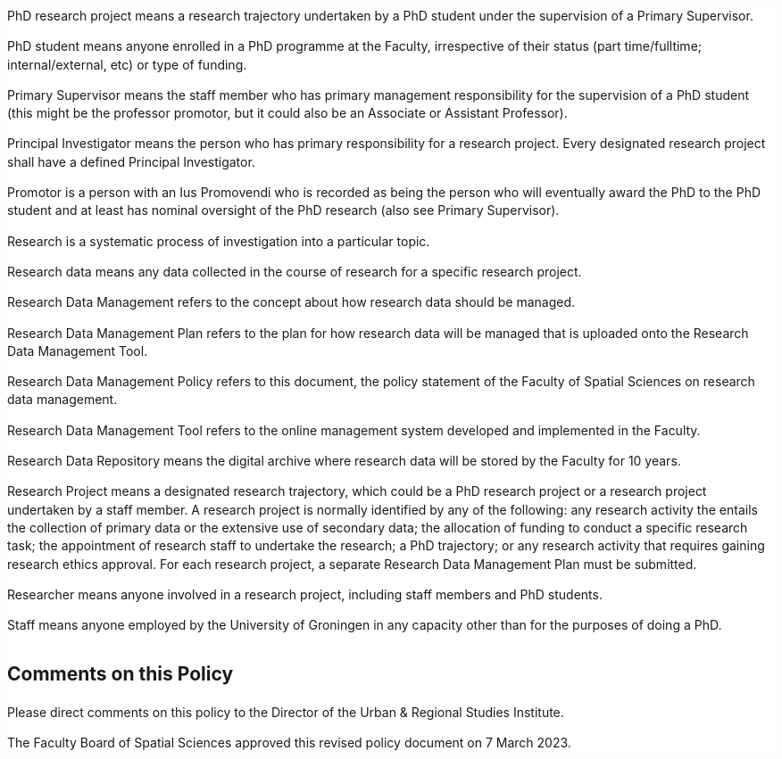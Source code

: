 PhD research project means a research trajectory undertaken by a PhD student under the supervision of a Primary Supervisor.  

PhD student means anyone enrolled in a PhD programme at the Faculty, irrespective of their status (part time/fulltime; internal/external, etc) or type of funding.  

Primary Supervisor means the staff member who has primary management responsibility for the supervision of a PhD student (this might be the professor promotor, but it could also be an Associate or Assistant Professor).  

Principal Investigator means the person who has primary responsibility for a research project. Every designated research project shall have a defined Principal Investigator.  

Promotor is a person with an Ius Promovendi who is recorded as being the person who will eventually award the PhD to the PhD student and at least has nominal oversight of the PhD research (also see Primary Supervisor).  

Research is a systematic process of investigation into a particular topic.  

Research data means any data collected in the course of research for a specific research project.  

Research Data Management refers to the concept about how research data should be managed.  

Research Data Management Plan refers to the plan for how research data will be managed that is uploaded onto the Research Data Management Tool.  

Research Data Management Policy refers to this document, the policy statement of the Faculty of Spatial Sciences on research data management.  

Research Data Management Tool refers to the online management system developed and implemented in the Faculty.  

Research Data Repository means the digital archive where research data will be stored by the Faculty for 10 years.  

Research Project means a designated research trajectory, which could be a PhD research project or a research project undertaken by a staff member. A research project is normally identified by any of the following: any research activity the entails the collection of primary data or the extensive use of secondary data; the allocation of funding to conduct a specific research task; the appointment of research staff to undertake the research; a PhD trajectory; or any research activity that requires gaining research ethics approval. For each research project, a separate Research Data Management Plan must be submitted.  

Researcher means anyone involved in a research project, including staff members and PhD students.  

Staff means anyone employed by the University of Groningen in any capacity other than for the purposes of doing a PhD.  

## Comments on this Policy  

Please direct comments on this policy to the Director of the Urban & Regional Studies Institute.  

The Faculty Board of Spatial Sciences approved this revised policy document on 7 March 2023.  